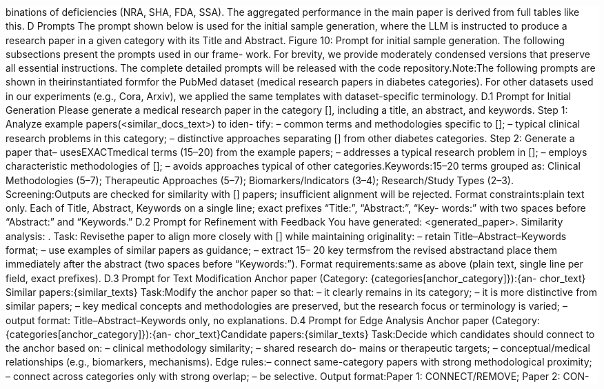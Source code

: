 binations of deficiencies (NRA, SHA, FDA, SSA). The aggregated
performance in the main paper is derived from full tables like this.
D Prompts
The prompt shown below is used for the initial sample generation,
where the LLM is instructed to produce a research paper in a given
category with its Title and Abstract.
Figure 10: Prompt for initial sample generation.
The following subsections present the prompts used in our frame-
work. For brevity, we provide moderately condensed versions that
preserve all essential instructions. The complete detailed prompts
will be released with the code repository.Note:The following
prompts are shown in theirinstantiated formfor the PubMed dataset
(medical research papers in diabetes categories). For other datasets
used in our experiments (e.g., Cora, Arxiv), we applied the same
templates with dataset-specific terminology.
D.1 Prompt for Initial Generation
Please generate a medical research paper in the category [<cate-
gory>], including a title, an abstract, and keywords.
Step 1: Analyze example papers(<similar_docs_text>) to iden-
tify: – common terms and methodologies specific to [<category>];
– typical clinical research problems in this category; – distinctive
approaches separating [<category>] from other diabetes categories.
Step 2: Generate a paper that– usesEXACTmedical terms
(15–20) from the example papers; – addresses a typical research
problem in [<category>]; – employs characteristic methodologies
of [<category>]; – avoids approaches typical of other categories.Keywords:15–20 terms grouped as: Clinical Methodologies
(5–7); Therapeutic Approaches (5–7); Biomarkers/Indicators (3–4);
Research/Study Types (2–3).
Screening:Outputs are checked for similarity with [<category>]
papers; insufficient alignment will be rejected.
Format constraints:plain text only. Each of Title, Abstract,
Keywords on a single line; exact prefixes “Title:”, “Abstract:”, “Key-
words:” with two spaces before “Abstract:” and “Keywords.”
D.2 Prompt for Refinement with Feedback
You have generated: <generated_paper>. Similarity analysis: <feed-
back>.
Task: Revisethe paper to align more closely with [<category>]
while maintaining originality: – retain Title–Abstract–Keywords
format; – use examples of similar papers as guidance; – extract 15–
20 key termsfrom the revised abstractand place them immediately
after the abstract (two spaces before “Keywords:”).
Format requirements:same as above (plain text, single line
per field, exact prefixes).
D.3 Prompt for Text Modification
Anchor paper (Category: {categories[anchor_category]}):{an-
chor_text}
Similar papers:{similar_texts}
Task:Modify the anchor paper so that: – it clearly remains in its
category; – it is more distinctive from similar papers; – key medical
concepts and methodologies are preserved, but the research focus or
terminology is varied; – output format: Title–Abstract–Keywords
only, no explanations.
D.4 Prompt for Edge Analysis
Anchor paper (Category: {categories[anchor_category]}):{an-
chor_text}Candidate papers:{similar_texts}
Task:Decide which candidates should connect to the anchor
based on: – clinical methodology similarity; – shared research do-
mains or therapeutic targets; – conceptual/medical relationships
(e.g., biomarkers, mechanisms).
Edge rules:– connect same-category papers with strong
methodological proximity; – connect across categories only with
strong overlap; – be selective.
Output format:Paper 1: CONNECT/REMOVE; Paper 2: CON-